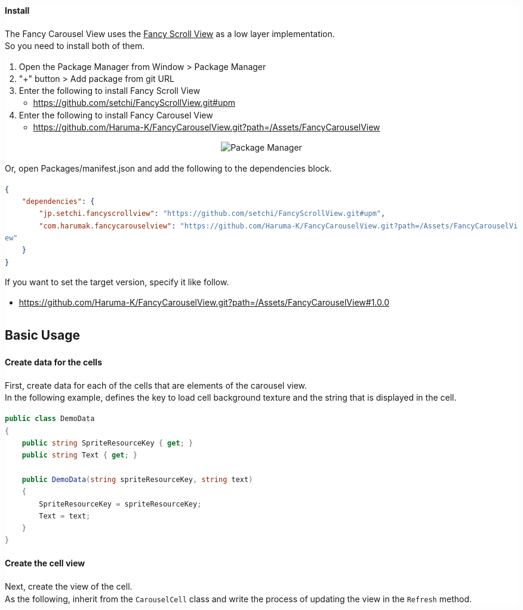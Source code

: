 #### Install
The Fancy Carousel View uses the <a href="https://github.com/setchi/FancyScrollView">Fancy Scroll View</a> as a low layer implementation.  
So you need to install both of them.

1. Open the Package Manager from Window > Package Manager
2. "+" button > Add package from git URL
3. Enter the following to install Fancy Scroll View
   * https://github.com/setchi/FancyScrollView.git#upm
4. Enter the following to install Fancy Carousel View
   * https://github.com/Haruma-K/FancyCarouselView.git?path=/Assets/FancyCarouselView

<p align="center">
  <img width=500 src="https://user-images.githubusercontent.com/47441314/118421190-97842b00-b6fb-11eb-9f94-4dc94e82367a.png" alt="Package Manager">
</p>

Or, open Packages/manifest.json and add the following to the dependencies block.

```json
{
    "dependencies": {
        "jp.setchi.fancyscrollview": "https://github.com/setchi/FancyScrollView.git#upm",
        "com.harumak.fancycarouselview": "https://github.com/Haruma-K/FancyCarouselView.git?path=/Assets/FancyCarouselView"
    }
}
```

If you want to set the target version, specify it like follow.

* https://github.com/Haruma-K/FancyCarouselView.git?path=/Assets/FancyCarouselView#1.0.0

## Basic Usage

#### Create data for the cells
First, create data for each of the cells that are elements of the carousel view.  
In the following example, defines the key to load cell background texture and the string that is displayed in the cell.

```cs
public class DemoData
{
    public string SpriteResourceKey { get; }
    public string Text { get; }

    public DemoData(string spriteResourceKey, string text)
    {
        SpriteResourceKey = spriteResourceKey;
        Text = text;
    }
}
```

#### Create the cell view
Next, create the view of the cell.  
As the following, inherit from the `CarouselCell` class and write the process of updating the view in the `Refresh` method.

